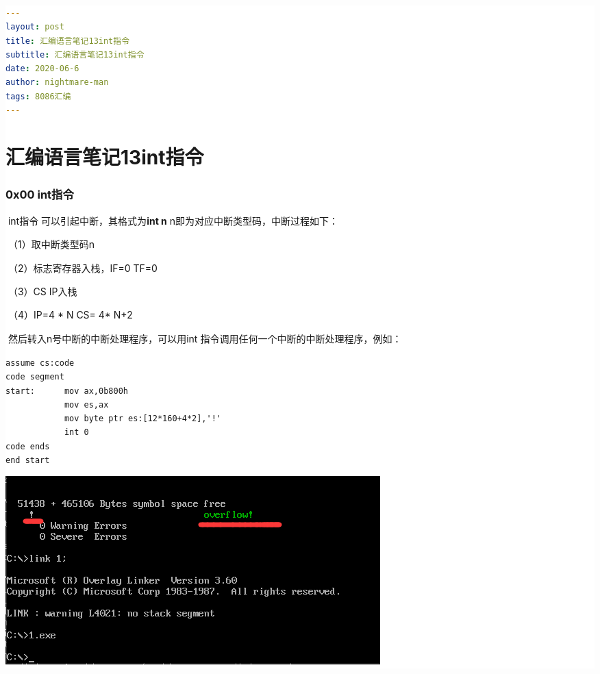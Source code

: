 ```yaml
---
layout: post
title: 汇编语言笔记13int指令
subtitle: 汇编语言笔记13int指令
date: 2020-06-6
author: nightmare-man
tags: 8086汇编
---
```


# 汇编语言笔记13int指令

### 0x00 int指令

​		int指令 可以引起中断，其格式为**int n**   n即为对应中断类型码，中断过程如下：

​		（1）取中断类型码n

​		（2）标志寄存器入栈，IF=0 TF=0

​		（3）CS IP入栈

​		（4）IP=4 * N CS= 4* N+2

​		然后转入n号中断的中断处理程序，可以用int 指令调用任何一个中断的中断处理程序，例如：

```assembly
assume cs:code
code segment
start:		mov ax,0b800h
			mov es,ax
			mov byte ptr es:[12*160+4*2],'!'
			int 0
code ends
end start
```

![QQ截图20200606094619](/assets/img/QQ截图20200606094619.png)
